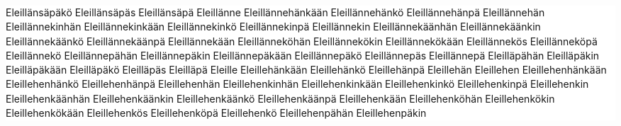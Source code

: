 Eleillänsäpäkö
Eleillänsäpäs
Eleillänsäpä
Eleillänne
Eleillännehänkään
Eleillännehänkö
Eleillännehänpä
Eleillännehän
Eleillännekinhän
Eleillännekinkään
Eleillännekinkö
Eleillännekinpä
Eleillännekin
Eleillännekäänhän
Eleillännekäänkin
Eleillännekäänkö
Eleillännekäänpä
Eleillännekään
Eleillänneköhän
Eleillännekökin
Eleillännekökään
Eleillännekös
Eleillänneköpä
Eleillännekö
Eleillännepähän
Eleillännepäkin
Eleillännepäkään
Eleillännepäkö
Eleillännepäs
Eleillännepä
Eleilläpähän
Eleilläpäkin
Eleilläpäkään
Eleilläpäkö
Eleilläpäs
Eleilläpä
Eleille
Eleillehänkään
Eleillehänkö
Eleillehänpä
Eleillehän
Eleillehen
Eleillehenhänkään
Eleillehenhänkö
Eleillehenhänpä
Eleillehenhän
Eleillehenkinhän
Eleillehenkinkään
Eleillehenkinkö
Eleillehenkinpä
Eleillehenkin
Eleillehenkäänhän
Eleillehenkäänkin
Eleillehenkäänkö
Eleillehenkäänpä
Eleillehenkään
Eleillehenköhän
Eleillehenkökin
Eleillehenkökään
Eleillehenkös
Eleillehenköpä
Eleillehenkö
Eleillehenpähän
Eleillehenpäkin